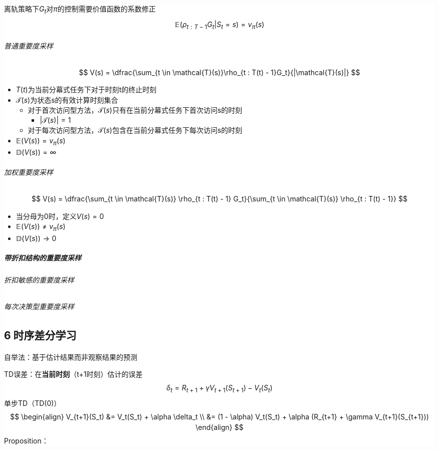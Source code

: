 离轨策略下$G_t$对$\pi$的控制需要价值函数的系数修正
$$
\mathbb{E}(\rho_{t:T-1} G_t | S_t = s) = v_\pi(s)
$$

###### 普通重要度采样

$$
V(s) = \dfrac{\sum_{t \in \mathcal{T}(s)}\rho_{t : T(t) - 1}G_t}{|\mathcal{T}(s)|}
$$

- $T(t)$为当前分幕式任务下对于时刻t的终止时刻
- $\mathcal{T}(s)$为状态s的有效计算时刻集合
  - 对于首次访问型方法，$\mathcal{T}(s)$只有在当前分幕式任务下首次访问s的时刻
    - $|\mathcal{T}(s)| = 1$
  - 对于每次访问型方法，$\mathcal{T}(s)$包含在当前分幕式任务下每次访问s的时刻
- $\mathbb{E}(V(s)) = v_\pi(s)$
- $\mathbb{D}(V(s)) = \infty$

###### 加权重要度采样

$$
V(s) = \dfrac{\sum_{t \in \mathcal{T}(s)} \rho_{t : T(t) - 1} G_t}{\sum_{t \in \mathcal{T}(s)} \rho_{t : T(t) - 1}}
$$

- 当分母为0时，定义$V(s) = 0$
- $\mathbb{E}(V(s)) \neq v_\pi(s)$
- $\mathbb{D}(V(s)) \rightarrow 0$

##### 带折扣结构的重要度采样

###### 折扣敏感的重要度采样



###### 每次决策型重要度采样





## 6 时序差分学习

自举法：基于估计结果而非观察结果的预测

TD误差：在**当前时刻**（t+1时刻）估计的误差
$$
\delta_t = R_{t+1} + \gamma V_{t+1}(S_{t+1}) - V_t(S_t)
$$
单步TD（TD(0)）
$$
\begin{align}
V_{t+1}(S_t) &= V_t(S_t) + \alpha \delta_t \\
&= (1 - \alpha) V_t(S_t) + \alpha (R_{t+1} + \gamma V_{t+1}(S_{t+1}))
\end{align}
$$
Proposition：
